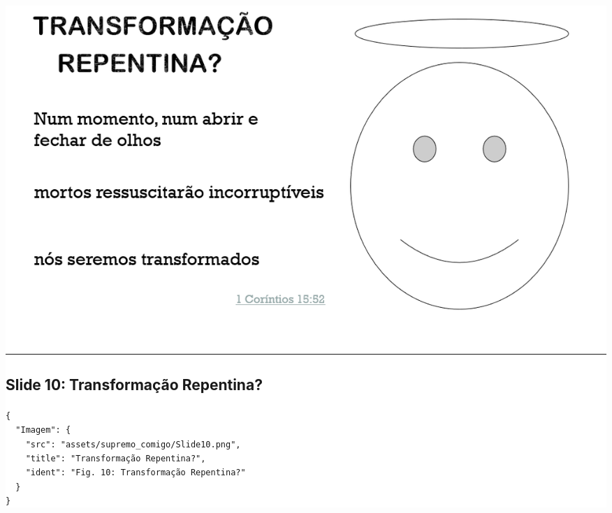 ![Slide 9](assets/supremo_comigo/Slide9.png)

---

## Slide 10: Transformação Repentina?

```img
{ 
  "Imagem": { 
    "src": "assets/supremo_comigo/Slide10.png", 
    "title": "Transformação Repentina?", 
    "ident": "Fig. 10: Transformação Repentina?" 
  } 
} 
```

